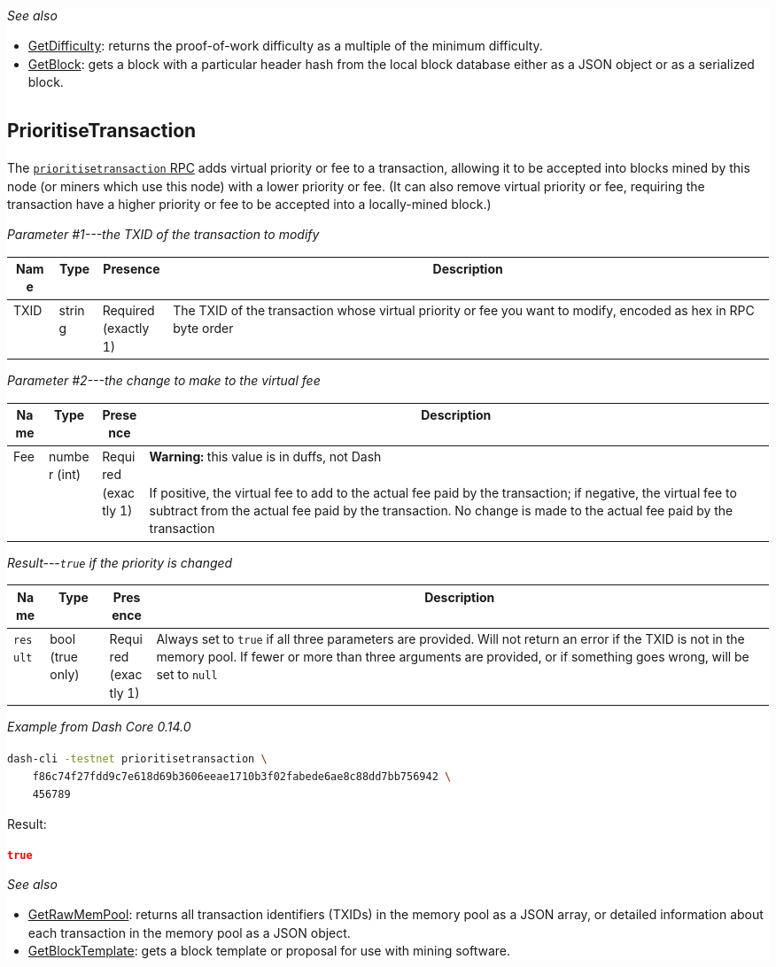 *See also*

* [GetDifficulty](/docs/core-api-ref-remote-procedure-calls-blockchain#getdifficulty): returns the proof-of-work difficulty as a multiple of the minimum difficulty.
* [GetBlock](/docs/core-api-ref-remote-procedure-calls-blockchain#getblock): gets a block with a particular header hash from the local block database either as a JSON object or as a serialized block.

## PrioritiseTransaction

The [`prioritisetransaction` RPC](core-api-ref-remote-procedure-calls-mining#prioritisetransaction) adds virtual priority or fee to a transaction, allowing it to be accepted into blocks mined by this node (or miners which use this node) with a lower priority or fee. (It can also remove virtual priority or fee, requiring the transaction have a higher priority or fee to be accepted into a locally-mined block.)

*Parameter #1---the TXID of the transaction to modify*

Name | Type | Presence | Description
--- | --- | --- | ---
TXID | string | Required<br>(exactly 1) | The TXID of the transaction whose virtual priority or fee you want to modify, encoded as hex in RPC byte order

*Parameter #2---the change to make to the virtual fee*

Name | Type | Presence | Description
--- | --- | --- | ---
Fee | number (int) | Required<br>(exactly 1) | **Warning:** this value is in duffs, not Dash<br><br>If positive, the virtual fee to add to the actual fee paid by the transaction; if negative, the virtual fee to subtract from the actual fee paid by the transaction.  No change is made to the actual fee paid by the transaction

*Result---`true` if the priority is changed*

Name | Type | Presence | Description
--- | --- | --- | ---
`result` | bool (true only) | Required<br>(exactly 1) | Always set to `true` if all three parameters are provided.  Will not return an error if the TXID is not in the memory pool.  If fewer or more than three arguments are provided, or if something goes wrong, will be set to `null`

*Example from Dash Core 0.14.0*

```bash
dash-cli -testnet prioritisetransaction \
    f86c74f27fdd9c7e618d69b3606eeae1710b3f02fabede6ae8c88dd7bb756942 \
    456789
```

Result:

```json
true
```

*See also*

* [GetRawMemPool](/docs/core-api-ref-remote-procedure-calls-blockchain#getrawmempool): returns all transaction identifiers (TXIDs) in the memory pool as a JSON array, or detailed information about each transaction in the memory pool as a JSON object.
* [GetBlockTemplate](/docs/core-api-ref-remote-procedure-calls-mining#getblocktemplate): gets a block template or proposal for use with mining software.
